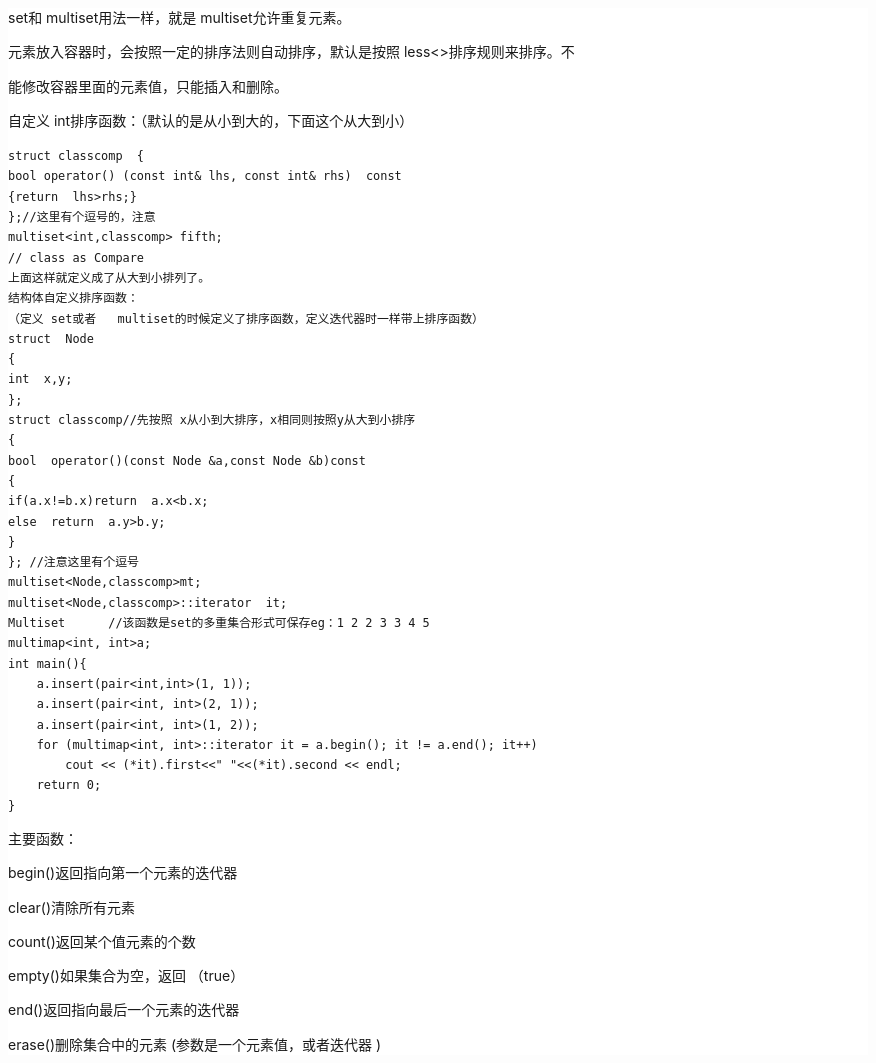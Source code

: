 set和   multiset用法一样，就是  multiset允许重复元素。

元素放入容器时，会按照一定的排序法则自动排序，默认是按照 less<>排序规则来排序。不

能修改容器里面的元素值，只能插入和删除。

自定义 int排序函数：（默认的是从小到大的，下面这个从大到小）
```
struct classcomp  {
bool operator() (const int& lhs, const int& rhs)  const
{return  lhs>rhs;}
};//这里有个逗号的，注意
multiset<int,classcomp> fifth;
// class as Compare
上面这样就定义成了从大到小排列了。
结构体自定义排序函数：
（定义 set或者   multiset的时候定义了排序函数，定义迭代器时一样带上排序函数）
struct  Node
{
int  x,y;
};
struct classcomp//先按照 x从小到大排序，x相同则按照y从大到小排序
{
bool  operator()(const Node &a,const Node &b)const
{
if(a.x!=b.x)return  a.x<b.x;
else  return  a.y>b.y;
}
}; //注意这里有个逗号
multiset<Node,classcomp>mt;
multiset<Node,classcomp>::iterator  it;
Multiset      //该函数是set的多重集合形式可保存eg：1 2 2 3 3 4 5
multimap<int, int>a;
int main(){
	a.insert(pair<int,int>(1, 1));
	a.insert(pair<int, int>(2, 1));
	a.insert(pair<int, int>(1, 2));
	for (multimap<int, int>::iterator it = a.begin(); it != a.end(); it++)
		cout << (*it).first<<" "<<(*it).second << endl;
	return 0;
}
```
主要函数：

begin()返回指向第一个元素的迭代器

clear()清除所有元素

count()返回某个值元素的个数

empty()如果集合为空，返回     （true）

end()返回指向最后一个元素的迭代器

erase()删除集合中的元素         (参数是一个元素值，或者迭代器 )
